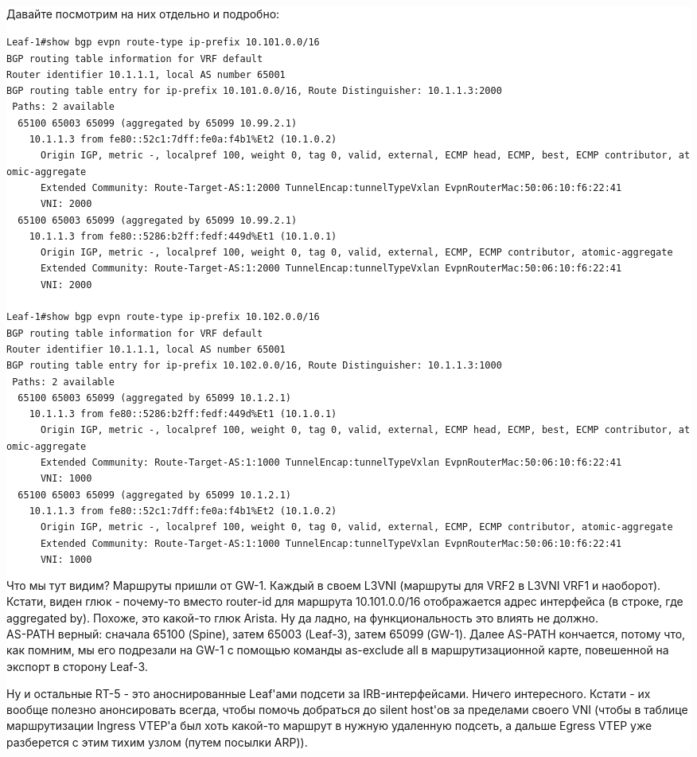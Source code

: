 Давайте посмотрим на них отдельно и подробно:
```
Leaf-1#show bgp evpn route-type ip-prefix 10.101.0.0/16
BGP routing table information for VRF default
Router identifier 10.1.1.1, local AS number 65001
BGP routing table entry for ip-prefix 10.101.0.0/16, Route Distinguisher: 10.1.1.3:2000
 Paths: 2 available
  65100 65003 65099 (aggregated by 65099 10.99.2.1)
    10.1.1.3 from fe80::52c1:7dff:fe0a:f4b1%Et2 (10.1.0.2)
      Origin IGP, metric -, localpref 100, weight 0, tag 0, valid, external, ECMP head, ECMP, best, ECMP contributor, atomic-aggregate
      Extended Community: Route-Target-AS:1:2000 TunnelEncap:tunnelTypeVxlan EvpnRouterMac:50:06:10:f6:22:41
      VNI: 2000
  65100 65003 65099 (aggregated by 65099 10.99.2.1)
    10.1.1.3 from fe80::5286:b2ff:fedf:449d%Et1 (10.1.0.1)
      Origin IGP, metric -, localpref 100, weight 0, tag 0, valid, external, ECMP, ECMP contributor, atomic-aggregate
      Extended Community: Route-Target-AS:1:2000 TunnelEncap:tunnelTypeVxlan EvpnRouterMac:50:06:10:f6:22:41
      VNI: 2000

Leaf-1#show bgp evpn route-type ip-prefix 10.102.0.0/16
BGP routing table information for VRF default
Router identifier 10.1.1.1, local AS number 65001
BGP routing table entry for ip-prefix 10.102.0.0/16, Route Distinguisher: 10.1.1.3:1000
 Paths: 2 available
  65100 65003 65099 (aggregated by 65099 10.1.2.1)
    10.1.1.3 from fe80::5286:b2ff:fedf:449d%Et1 (10.1.0.1)
      Origin IGP, metric -, localpref 100, weight 0, tag 0, valid, external, ECMP head, ECMP, best, ECMP contributor, atomic-aggregate
      Extended Community: Route-Target-AS:1:1000 TunnelEncap:tunnelTypeVxlan EvpnRouterMac:50:06:10:f6:22:41
      VNI: 1000
  65100 65003 65099 (aggregated by 65099 10.1.2.1)
    10.1.1.3 from fe80::52c1:7dff:fe0a:f4b1%Et2 (10.1.0.2)
      Origin IGP, metric -, localpref 100, weight 0, tag 0, valid, external, ECMP, ECMP contributor, atomic-aggregate
      Extended Community: Route-Target-AS:1:1000 TunnelEncap:tunnelTypeVxlan EvpnRouterMac:50:06:10:f6:22:41
      VNI: 1000
```
Что мы тут видим? Маршруты пришли от GW-1. Каждый в своем L3VNI (маршруты для VRF2 в L3VNI VRF1 и наоборот). Кстати, виден глюк - почему-то вместо router-id для маршрута 10.101.0.0/16 отображается адрес интерфейса (в строке, где aggregated by). Похоже, это какой-то глюк Arista. Ну да ладно, на функциональность это влиять не должно.  
AS-PATH верный: сначала 65100 (Spine), затем 65003 (Leaf-3), затем 65099 (GW-1). Далее AS-PATH кончается, потому что, как помним, мы его подрезали на GW-1 с помощью команды as-exclude all в маршрутизационной карте, повешенной на экспорт в сторону Leaf-3.

Ну и остальные RT-5 - это аноснированные Leaf'ами подсети за IRB-интерфейсами. Ничего интересного.
Кстати - их вообще полезно анонсировать всегда, чтобы помочь добраться до silent host'ов за пределами своего VNI (чтобы в таблице маршрутизации Ingress VTEP'а был хоть какой-то маршрут в нужную удаленную подсеть, а дальше Egress VTEP уже разберется с этим тихим узлом (путем посылки ARP)).
